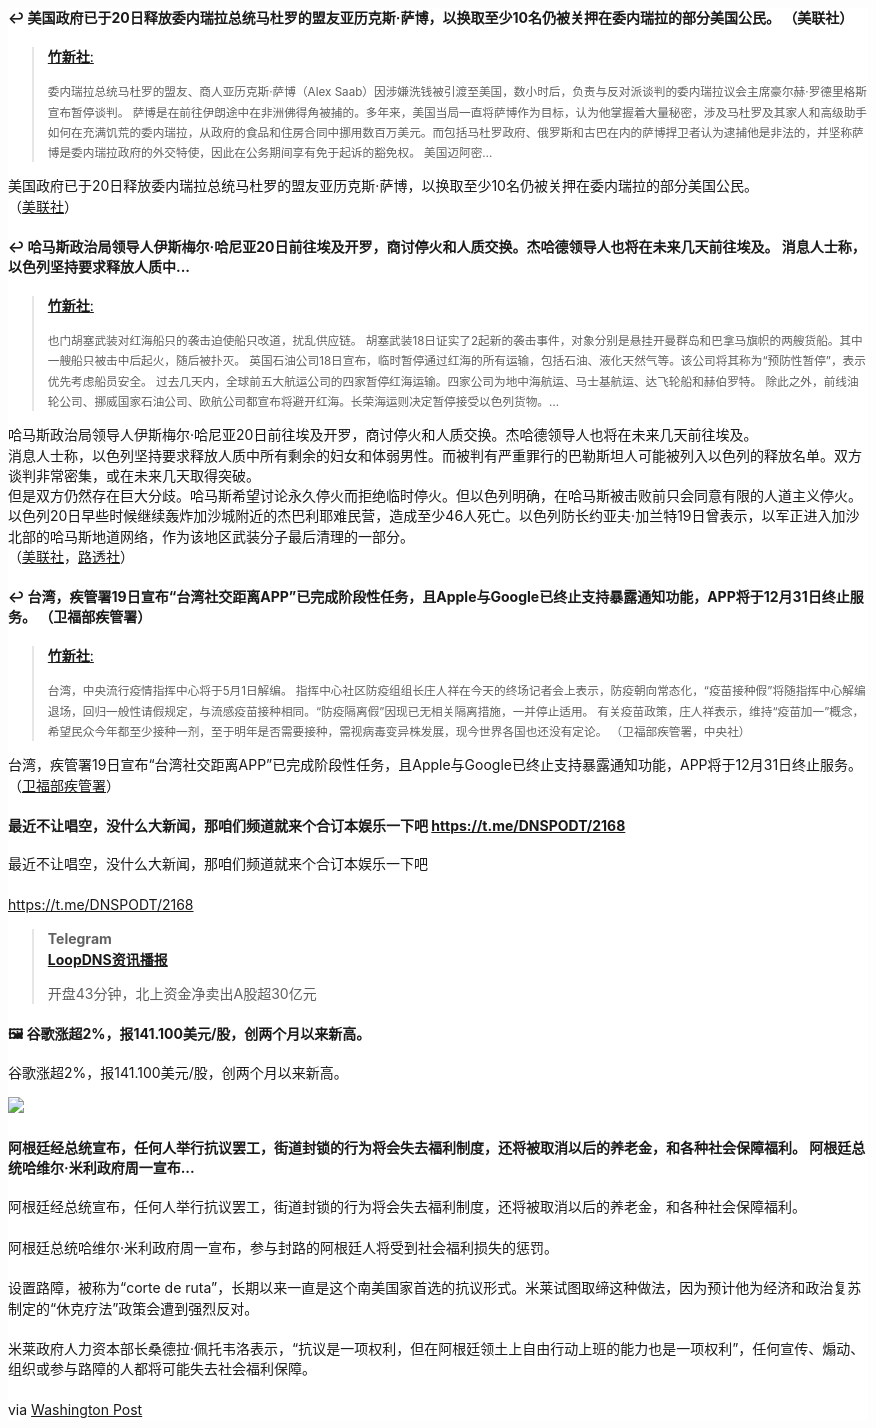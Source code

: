#### ↩️ 美国政府已于20日释放委内瑞拉总统马杜罗的盟友亚历克斯·萨博，以换取至少10名仍被关押在委内瑞拉的部分美国公民。 （美联社）
<div class="rsshub-quote"><blockquote>                                    <p><a href="https://t.me/tnews365/17728"><b>竹新社</b>:</a></p>                                    <p><small>委内瑞拉总统马杜罗的盟友、商人亚历克斯·萨博（Alex Saab）因涉嫌洗钱被引渡至美国，数小时后，负责与反对派谈判的委内瑞拉议会主席豪尔赫·罗德里格斯宣布暂停谈判。 萨博是在前往伊朗途中在非洲佛得角被捕的。多年来，美国当局一直将萨博作为目标，认为他掌握着大量秘密，涉及马杜罗及其家人和高级助手如何在充满饥荒的委内瑞拉，从政府的食品和住房合同中挪用数百万美元。而包括马杜罗政府、俄罗斯和古巴在内的萨博捍卫者认为逮捕他是非法的，并坚称萨博是委内瑞拉政府的外交特使，因此在公务期间享有免于起诉的豁免权。 美国迈阿密…</small></p>                                                                    </blockquote></div><p>美国政府已于20日释放委内瑞拉总统马杜罗的盟友亚历克斯·萨博，以换取至少10名仍被关押在委内瑞拉的部分美国公民。<br>（<a href="https://apnews.com/article/venezuela-maduro-saab-detained-americans-biden-d7148a34dd009d5bab3d5f50c28ed93e" target="_blank" rel="noopener" onclick="return confirm('Open this link?\n\n'+this.href);">美联社</a>）</p>

#### ↩️ 哈马斯政治局领导人伊斯梅尔·哈尼亚20日前往埃及开罗，商讨停火和人质交换。杰哈德领导人也将在未来几天前往埃及。 消息人士称，以色列坚持要求释放人质中...
<div class="rsshub-quote"><blockquote>                                    <p><a href="https://t.me/tnews365/29063"><b>竹新社</b>:</a></p>                                    <p><small>也门胡塞武装对红海船只的袭击迫使船只改道，扰乱供应链。 胡塞武装18日证实了2起新的袭击事件，对象分别是悬挂开曼群岛和巴拿马旗帜的两艘货船。其中一艘船只被击中后起火，随后被扑灭。 英国石油公司18日宣布，临时暂停通过红海的所有运输，包括石油、液化天然气等。该公司将其称为“预防性暂停”，表示优先考虑船员安全。 过去几天内，全球前五大航运公司的四家暂停红海运输。四家公司为地中海航运、马士基航运、达飞轮船和赫伯罗特。 除此之外，前线油轮公司、挪威国家石油公司、欧航公司都宣布将避开红海。长荣海运则决定暂停接受以色列货物。…</small></p>                                                                    </blockquote></div><p>哈马斯政治局领导人伊斯梅尔·哈尼亚20日前往埃及开罗，商讨停火和人质交换。杰哈德领导人也将在未来几天前往埃及。<br>消息人士称，以色列坚持要求释放人质中所有剩余的妇女和体弱男性。而被判有严重罪行的巴勒斯坦人可能被列入以色列的释放名单。双方谈判非常密集，或在未来几天取得突破。<br>但是双方仍然存在巨大分歧。哈马斯希望讨论永久停火而拒绝临时停火。但以色列明确，在哈马斯被击败前只会同意有限的人道主义停火。<br>以色列20日早些时候继续轰炸加沙城附近的杰巴利耶难民营，造成至少46人死亡。以色列防长约亚夫·加兰特19日曾表示，以军正进入加沙北部的哈马斯地道网络，作为该地区武装分子最后清理的一部分。<br>（<a href="https://apnews.com/article/israel-hamas-war-news-12-20-2023-81b80e4716b53756c8fab96c183089ef" target="_blank" rel="noopener" onclick="return confirm('Open this link?\n\n'+this.href);">美联社</a>，<a href="https://www.reuters.com/world/middle-east/israel-battles-hamas-streets-gaza-city-un-delays-vote-again-2023-12-20/" target="_blank" rel="noopener" onclick="return confirm('Open this link?\n\n'+this.href);">路透社</a>）</p>

#### ↩️ 台湾，疾管署19日宣布“台湾社交距离APP”已完成阶段性任务，且Apple与Google已终止支持暴露通知功能，APP将于12月31日终止服务。 （卫福部疾管署）
<div class="rsshub-quote"><blockquote>                                    <p><a href="https://t.me/tnews365/26909"><b>竹新社</b>:</a></p>                                    <p><small>台湾，中央流行疫情指挥中心将于5月1日解编。 指挥中心社区防疫组组长庄人祥在今天的终场记者会上表示，防疫朝向常态化，“疫苗接种假”将随指挥中心解编退场，回归一般性请假规定，与流感疫苗接种相同。“防疫隔离假”因现已无相关隔离措施，一并停止适用。 有关疫苗政策，庄人祥表示，维持“疫苗加一”概念，希望民众今年都至少接种一剂，至于明年是否需要接种，需视病毒变异株发展，现今世界各国也还没有定论。 （卫福部疾管署，中央社）</small></p>                                                                    </blockquote></div><p>台湾，疾管署19日宣布“台湾社交距离APP”已完成阶段性任务，且Apple与Google已终止支持暴露通知功能，APP将于12月31日终止服务。<br>（<a href="https://www.cdc.gov.tw/Bulletin/Detail/yB8r01QSdkoezzpIMHIHGQ?typeid=9" target="_blank" rel="noopener" onclick="return confirm('Open this link?\n\n'+this.href);">卫福部疾管署</a>）</p>

#### 最近不让唱空，没什么大新闻，那咱们频道就来个合订本娱乐一下吧 https://t.me/DNSPODT/2168
<p>最近不让唱空，没什么大新闻，那咱们频道就来个合订本娱乐一下吧<br><br><a href="https://t.me/DNSPODT/2168" target="_blank" rel="noopener">https://t.me/DNSPODT/2168</a></p><blockquote><b>Telegram</b><br><b><a href="https://t.me/DNSPODT/2168">LoopDNS资讯播报</a></b><br><p>开盘43分钟，北上资金净卖出A股超30亿元</p></blockquote>

#### 🖼 谷歌涨超2%，报141.100美元/股，创两个月以来新高。
<p>谷歌涨超2%，报141.100美元/股，创两个月以来新高。</p><img src="https://cdn4.cdn-telegram.org/file/pBxT7flBkZ8v1EPpQ4vAl1PbLHZr1CEx0LHJJaeCwmgq7xU98pcRh23lLSol8m3pGP11nf5wmDcUKUK9EgFnW7hCXmS3XQRDAfzCav_B7JSl1K0YR-6ileXJh3Pom8uwKd0IsuIiiaR_ucLhrClOQAFZIq_t_zFen34BvPTvUa2GJkuPJQCCioQZrI6UmW-BfFiotqDRlFwpArZGyANNzcKXpYfbfd3ozoIKTb3szahXQAnIIYeU_78UBRgML7RB5PL-f4RIeUJgdDhZCYlczASmITXX_s3VSi1xeseFcIdRNEbA50MrpvYibcxNBh6v7bP6UMDZkPyynttLHkSf0A.jpg" referrerpolicy="no-referrer">

#### 阿根廷经总统宣布，任何人举行抗议罢工，街道封锁的行为将会失去福利制度，还将被取消以后的养老金，和各种社会保障福利。 阿根廷总统哈维尔·米利政府周一宣布...
<p>阿根廷经总统宣布，任何人举行抗议罢工，街道封锁的行为将会失去福利制度，还将被取消以后的养老金，和各种社会保障福利。<br><br>阿根廷总统哈维尔·米利政府周一宣布，参与封路的阿根廷人将受到社会福利损失的惩罚。<br><br>设置路障，被称为“corte de ruta”，长期以来一直是这个南美国家首选的抗议形式。米莱试图取缔这种做法，因为预计他为经济和政治复苏制定的“休克疗法”政策会遭到强烈反对。<br><br>米莱政府人力资本部长桑德拉·佩托韦洛表示，“抗议是一项权利，但在阿根廷领土上自由行动上班的能力也是一项权利”，任何宣传、煽动、组织或参与路障的人都将可能失去社会福利保障。<br><br>via <a href="https://www.washingtonpost.com/world/2023/12/20/argentina-javier-milei-protests-economy-social-groups/72431dee-9ef5-11ee-9e0f-972979a6c22b_story.html" target="_blank" rel="noopener" onclick="return confirm('Open this link?\n\n'+this.href);">Washington Post</a></p>
